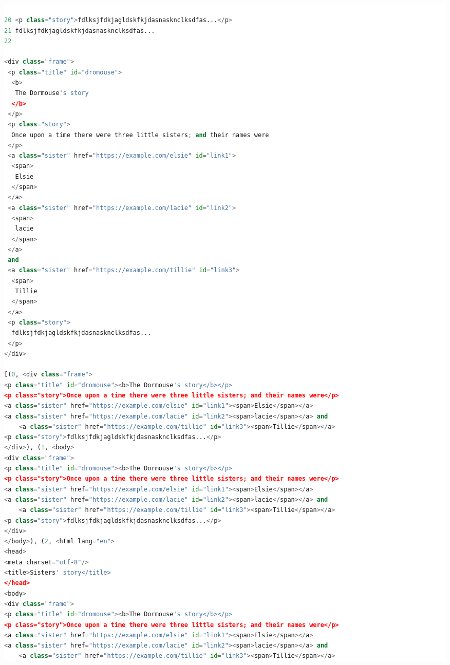 ```python

20 <p class="story">fdlksjfdkjagldskfkjdasnasknclksdfas...</p>
21 fdlksjfdkjagldskfkjdasnasknclksdfas...
22 

<div class="frame">
 <p class="title" id="dromouse">
  <b>
   The Dormouse's story
  </b>
 </p>
 <p class="story">
  Once upon a time there were three little sisters; and their names were
 </p>
 <a class="sister" href="https://example.com/elsie" id="link1">
  <span>
   Elsie
  </span>
 </a>
 <a class="sister" href="https://example.com/lacie" id="link2">
  <span>
   lacie
  </span>
 </a>
 and
 <a class="sister" href="https://example.com/tillie" id="link3">
  <span>
   Tillie
  </span>
 </a>
 <p class="story">
  fdlksjfdkjagldskfkjdasnasknclksdfas...
 </p>
</div>

[(0, <div class="frame">
<p class="title" id="dromouse"><b>The Dormouse's story</b></p>
<p class="story">Once upon a time there were three little sisters; and their names were</p>
<a class="sister" href="https://example.com/elsie" id="link1"><span>Elsie</span></a>
<a class="sister" href="https://example.com/lacie" id="link2"><span>lacie</span></a> and
    <a class="sister" href="https://example.com/tillie" id="link3"><span>Tillie</span></a>
<p class="story">fdlksjfdkjagldskfkjdasnasknclksdfas...</p>
</div>), (1, <body>
<div class="frame">
<p class="title" id="dromouse"><b>The Dormouse's story</b></p>
<p class="story">Once upon a time there were three little sisters; and their names were</p>
<a class="sister" href="https://example.com/elsie" id="link1"><span>Elsie</span></a>
<a class="sister" href="https://example.com/lacie" id="link2"><span>lacie</span></a> and
    <a class="sister" href="https://example.com/tillie" id="link3"><span>Tillie</span></a>
<p class="story">fdlksjfdkjagldskfkjdasnasknclksdfas...</p>
</div>
</body>), (2, <html lang="en">
<head>
<meta charset="utf-8"/>
<title>Sisters' story</title>
</head>
<body>
<div class="frame">
<p class="title" id="dromouse"><b>The Dormouse's story</b></p>
<p class="story">Once upon a time there were three little sisters; and their names were</p>
<a class="sister" href="https://example.com/elsie" id="link1"><span>Elsie</span></a>
<a class="sister" href="https://example.com/lacie" id="link2"><span>lacie</span></a> and
    <a class="sister" href="https://example.com/tillie" id="link3"><span>Tillie</span></a>
```